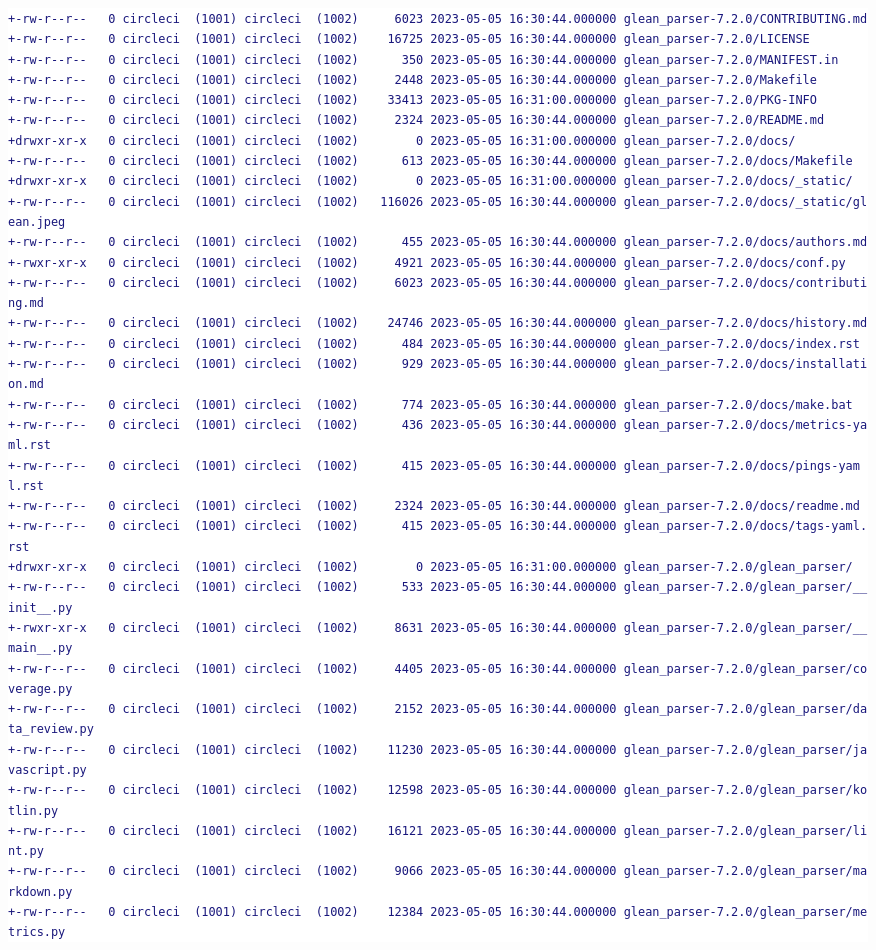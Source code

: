 ```diff
+-rw-r--r--   0 circleci  (1001) circleci  (1002)     6023 2023-05-05 16:30:44.000000 glean_parser-7.2.0/CONTRIBUTING.md
+-rw-r--r--   0 circleci  (1001) circleci  (1002)    16725 2023-05-05 16:30:44.000000 glean_parser-7.2.0/LICENSE
+-rw-r--r--   0 circleci  (1001) circleci  (1002)      350 2023-05-05 16:30:44.000000 glean_parser-7.2.0/MANIFEST.in
+-rw-r--r--   0 circleci  (1001) circleci  (1002)     2448 2023-05-05 16:30:44.000000 glean_parser-7.2.0/Makefile
+-rw-r--r--   0 circleci  (1001) circleci  (1002)    33413 2023-05-05 16:31:00.000000 glean_parser-7.2.0/PKG-INFO
+-rw-r--r--   0 circleci  (1001) circleci  (1002)     2324 2023-05-05 16:30:44.000000 glean_parser-7.2.0/README.md
+drwxr-xr-x   0 circleci  (1001) circleci  (1002)        0 2023-05-05 16:31:00.000000 glean_parser-7.2.0/docs/
+-rw-r--r--   0 circleci  (1001) circleci  (1002)      613 2023-05-05 16:30:44.000000 glean_parser-7.2.0/docs/Makefile
+drwxr-xr-x   0 circleci  (1001) circleci  (1002)        0 2023-05-05 16:31:00.000000 glean_parser-7.2.0/docs/_static/
+-rw-r--r--   0 circleci  (1001) circleci  (1002)   116026 2023-05-05 16:30:44.000000 glean_parser-7.2.0/docs/_static/glean.jpeg
+-rw-r--r--   0 circleci  (1001) circleci  (1002)      455 2023-05-05 16:30:44.000000 glean_parser-7.2.0/docs/authors.md
+-rwxr-xr-x   0 circleci  (1001) circleci  (1002)     4921 2023-05-05 16:30:44.000000 glean_parser-7.2.0/docs/conf.py
+-rw-r--r--   0 circleci  (1001) circleci  (1002)     6023 2023-05-05 16:30:44.000000 glean_parser-7.2.0/docs/contributing.md
+-rw-r--r--   0 circleci  (1001) circleci  (1002)    24746 2023-05-05 16:30:44.000000 glean_parser-7.2.0/docs/history.md
+-rw-r--r--   0 circleci  (1001) circleci  (1002)      484 2023-05-05 16:30:44.000000 glean_parser-7.2.0/docs/index.rst
+-rw-r--r--   0 circleci  (1001) circleci  (1002)      929 2023-05-05 16:30:44.000000 glean_parser-7.2.0/docs/installation.md
+-rw-r--r--   0 circleci  (1001) circleci  (1002)      774 2023-05-05 16:30:44.000000 glean_parser-7.2.0/docs/make.bat
+-rw-r--r--   0 circleci  (1001) circleci  (1002)      436 2023-05-05 16:30:44.000000 glean_parser-7.2.0/docs/metrics-yaml.rst
+-rw-r--r--   0 circleci  (1001) circleci  (1002)      415 2023-05-05 16:30:44.000000 glean_parser-7.2.0/docs/pings-yaml.rst
+-rw-r--r--   0 circleci  (1001) circleci  (1002)     2324 2023-05-05 16:30:44.000000 glean_parser-7.2.0/docs/readme.md
+-rw-r--r--   0 circleci  (1001) circleci  (1002)      415 2023-05-05 16:30:44.000000 glean_parser-7.2.0/docs/tags-yaml.rst
+drwxr-xr-x   0 circleci  (1001) circleci  (1002)        0 2023-05-05 16:31:00.000000 glean_parser-7.2.0/glean_parser/
+-rw-r--r--   0 circleci  (1001) circleci  (1002)      533 2023-05-05 16:30:44.000000 glean_parser-7.2.0/glean_parser/__init__.py
+-rwxr-xr-x   0 circleci  (1001) circleci  (1002)     8631 2023-05-05 16:30:44.000000 glean_parser-7.2.0/glean_parser/__main__.py
+-rw-r--r--   0 circleci  (1001) circleci  (1002)     4405 2023-05-05 16:30:44.000000 glean_parser-7.2.0/glean_parser/coverage.py
+-rw-r--r--   0 circleci  (1001) circleci  (1002)     2152 2023-05-05 16:30:44.000000 glean_parser-7.2.0/glean_parser/data_review.py
+-rw-r--r--   0 circleci  (1001) circleci  (1002)    11230 2023-05-05 16:30:44.000000 glean_parser-7.2.0/glean_parser/javascript.py
+-rw-r--r--   0 circleci  (1001) circleci  (1002)    12598 2023-05-05 16:30:44.000000 glean_parser-7.2.0/glean_parser/kotlin.py
+-rw-r--r--   0 circleci  (1001) circleci  (1002)    16121 2023-05-05 16:30:44.000000 glean_parser-7.2.0/glean_parser/lint.py
+-rw-r--r--   0 circleci  (1001) circleci  (1002)     9066 2023-05-05 16:30:44.000000 glean_parser-7.2.0/glean_parser/markdown.py
+-rw-r--r--   0 circleci  (1001) circleci  (1002)    12384 2023-05-05 16:30:44.000000 glean_parser-7.2.0/glean_parser/metrics.py
```